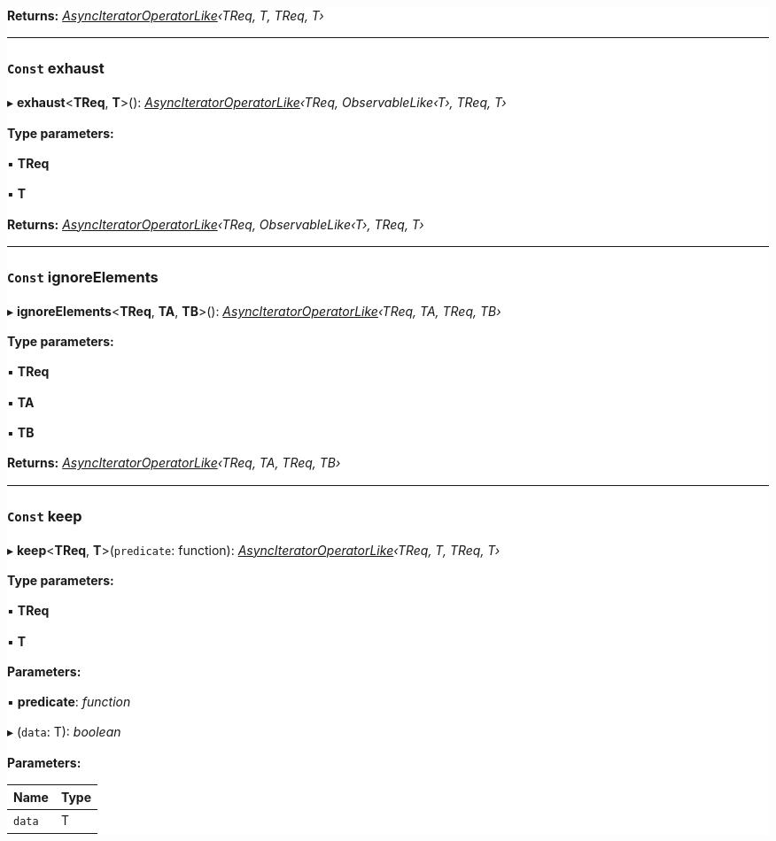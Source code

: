 **Returns:** *[AsyncIteratorOperatorLike](interfaces/asynciteratoroperatorlike.md)‹TReq, T, TReq, T›*

___

### `Const` exhaust

▸ **exhaust**<**TReq**, **T**>(): *[AsyncIteratorOperatorLike](interfaces/asynciteratoroperatorlike.md)‹TReq, ObservableLike‹T›, TReq, T›*

**Type parameters:**

▪ **TReq**

▪ **T**

**Returns:** *[AsyncIteratorOperatorLike](interfaces/asynciteratoroperatorlike.md)‹TReq, ObservableLike‹T›, TReq, T›*

___

### `Const` ignoreElements

▸ **ignoreElements**<**TReq**, **TA**, **TB**>(): *[AsyncIteratorOperatorLike](interfaces/asynciteratoroperatorlike.md)‹TReq, TA, TReq, TB›*

**Type parameters:**

▪ **TReq**

▪ **TA**

▪ **TB**

**Returns:** *[AsyncIteratorOperatorLike](interfaces/asynciteratoroperatorlike.md)‹TReq, TA, TReq, TB›*

___

### `Const` keep

▸ **keep**<**TReq**, **T**>(`predicate`: function): *[AsyncIteratorOperatorLike](interfaces/asynciteratoroperatorlike.md)‹TReq, T, TReq, T›*

**Type parameters:**

▪ **TReq**

▪ **T**

**Parameters:**

▪ **predicate**: *function*

▸ (`data`: T): *boolean*

**Parameters:**

Name | Type |
------ | ------ |
`data` | T |
